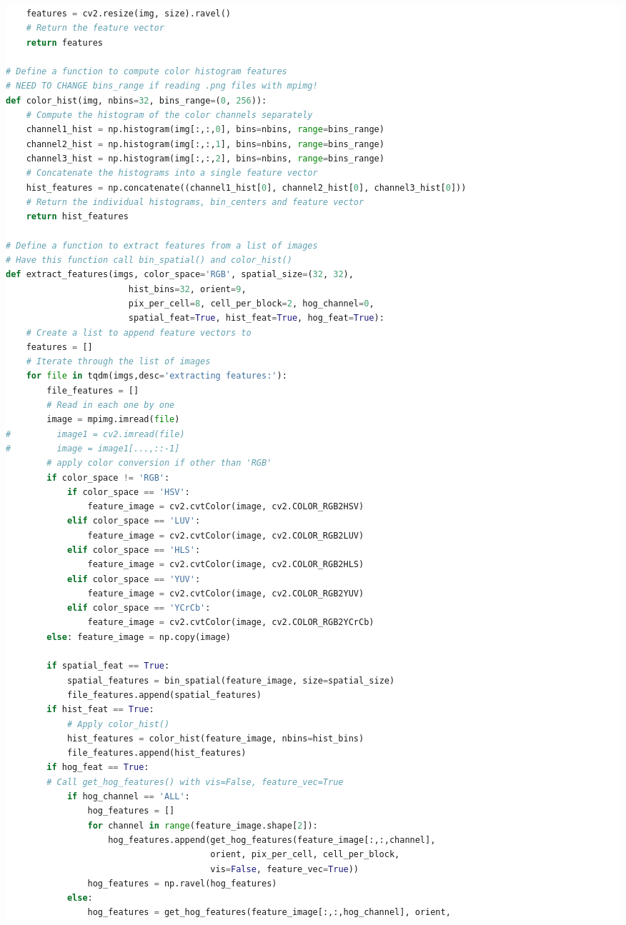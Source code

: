 ```python
    features = cv2.resize(img, size).ravel() 
    # Return the feature vector
    return features

# Define a function to compute color histogram features 
# NEED TO CHANGE bins_range if reading .png files with mpimg!
def color_hist(img, nbins=32, bins_range=(0, 256)):
    # Compute the histogram of the color channels separately
    channel1_hist = np.histogram(img[:,:,0], bins=nbins, range=bins_range)
    channel2_hist = np.histogram(img[:,:,1], bins=nbins, range=bins_range)
    channel3_hist = np.histogram(img[:,:,2], bins=nbins, range=bins_range)
    # Concatenate the histograms into a single feature vector
    hist_features = np.concatenate((channel1_hist[0], channel2_hist[0], channel3_hist[0]))
    # Return the individual histograms, bin_centers and feature vector
    return hist_features

# Define a function to extract features from a list of images
# Have this function call bin_spatial() and color_hist()
def extract_features(imgs, color_space='RGB', spatial_size=(32, 32),
                        hist_bins=32, orient=9, 
                        pix_per_cell=8, cell_per_block=2, hog_channel=0,
                        spatial_feat=True, hist_feat=True, hog_feat=True):
    # Create a list to append feature vectors to
    features = []
    # Iterate through the list of images
    for file in tqdm(imgs,desc='extracting features:'):
        file_features = []
        # Read in each one by one
        image = mpimg.imread(file)
#         image1 = cv2.imread(file)
#         image = image1[...,::-1]
        # apply color conversion if other than 'RGB'
        if color_space != 'RGB':
            if color_space == 'HSV':
                feature_image = cv2.cvtColor(image, cv2.COLOR_RGB2HSV)
            elif color_space == 'LUV':
                feature_image = cv2.cvtColor(image, cv2.COLOR_RGB2LUV)
            elif color_space == 'HLS':
                feature_image = cv2.cvtColor(image, cv2.COLOR_RGB2HLS)
            elif color_space == 'YUV':
                feature_image = cv2.cvtColor(image, cv2.COLOR_RGB2YUV)
            elif color_space == 'YCrCb':
                feature_image = cv2.cvtColor(image, cv2.COLOR_RGB2YCrCb)
        else: feature_image = np.copy(image)      

        if spatial_feat == True:
            spatial_features = bin_spatial(feature_image, size=spatial_size)
            file_features.append(spatial_features)
        if hist_feat == True:
            # Apply color_hist()
            hist_features = color_hist(feature_image, nbins=hist_bins)
            file_features.append(hist_features)
        if hog_feat == True:
        # Call get_hog_features() with vis=False, feature_vec=True
            if hog_channel == 'ALL':
                hog_features = []
                for channel in range(feature_image.shape[2]):
                    hog_features.append(get_hog_features(feature_image[:,:,channel], 
                                        orient, pix_per_cell, cell_per_block, 
                                        vis=False, feature_vec=True))
                hog_features = np.ravel(hog_features)        
            else:
                hog_features = get_hog_features(feature_image[:,:,hog_channel], orient, 
```